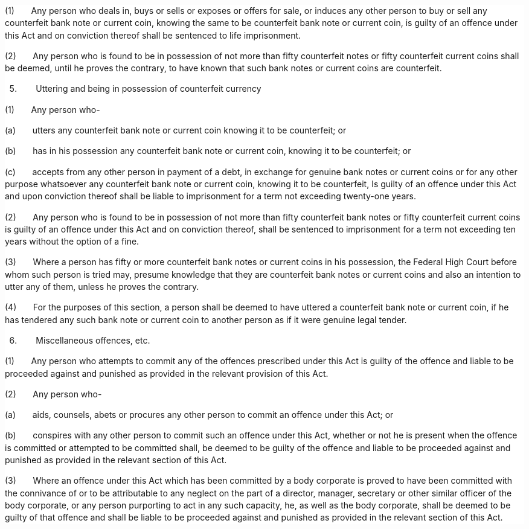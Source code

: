 (1)       Any person who deals in, buys or sells or exposes or offers for sale, or induces any other person to buy or sell any counterfeit bank note or current coin, knowing the same to be counterfeit bank note or current coin, is guilty of an offence under this Act and on conviction thereof shall be sentenced to life imprisonment.

(2)       Any person who is found to be in possession of not more than fifty counterfeit notes or fifty counterfeit current coins shall be deemed, until he proves the contrary, to have known that such bank notes or current coins are counterfeit.

5.        Uttering and being in possession of counterfeit currency

(1)       Any person who-

(a)       utters any counterfeit bank note or current coin knowing it to be counterfeit; or

(b)       has in his possession any counterfeit bank note or current coin, knowing it to be counterfeit; or

(c)       accepts from any other person in payment of a debt, in exchange for genuine bank notes or current coins or for any other purpose whatsoever any counterfeit bank note or current coin, knowing it to be counterfeit, Is guilty of an offence under this Act and upon conviction thereof shall be liable to imprisonment for a term not exceeding twenty-one years.

(2)       Any person who is found to be in possession of not more than fifty counterfeit bank notes or fifty counterfeit current coins is guilty of an offence under this Act and on conviction thereof, shall be sentenced to imprisonment for a term not exceeding ten years without the option of a fine.

(3)       Where a person has fifty or more counterfeit bank notes or current coins in his possession, the Federal High Court before whom such person is tried may, presume knowledge that they are counterfeit bank notes or current coins and also an intention to utter any of them, unless he proves the contrary.

(4)       For the purposes of this section, a person shall be deemed to have uttered a counterfeit bank note or current coin, if he has tendered any such bank note or current coin to another person as if it were genuine legal tender.

6.        Miscellaneous offences, etc.

(1)       Any person who attempts to commit any of the offences prescribed under this Act is guilty of the offence and liable to be proceeded against and punished as provided in the relevant provision of this Act.

(2)       Any person who-

(a)       aids, counsels, abets or procures any other person to commit an offence under this Act; or

(b)       conspires with any other person to commit such an offence under this Act, whether or not he is present when the offence is committed or attempted to be committed shall, be deemed to be guilty of the offence and liable to be proceeded against and punished as provided in the relevant section of this Act.

(3)       Where an offence under this Act which has been committed by a body corporate is proved to have been committed with the connivance of or to be attributable to any neglect on the part of a director, manager, secretary or other similar officer of the body corporate, or any person purporting to act in any such capacity, he, as well as the body corporate, shall be deemed to be guilty of that offence and shall be liable to be proceeded against and punished as provided in the relevant section of this Act.
